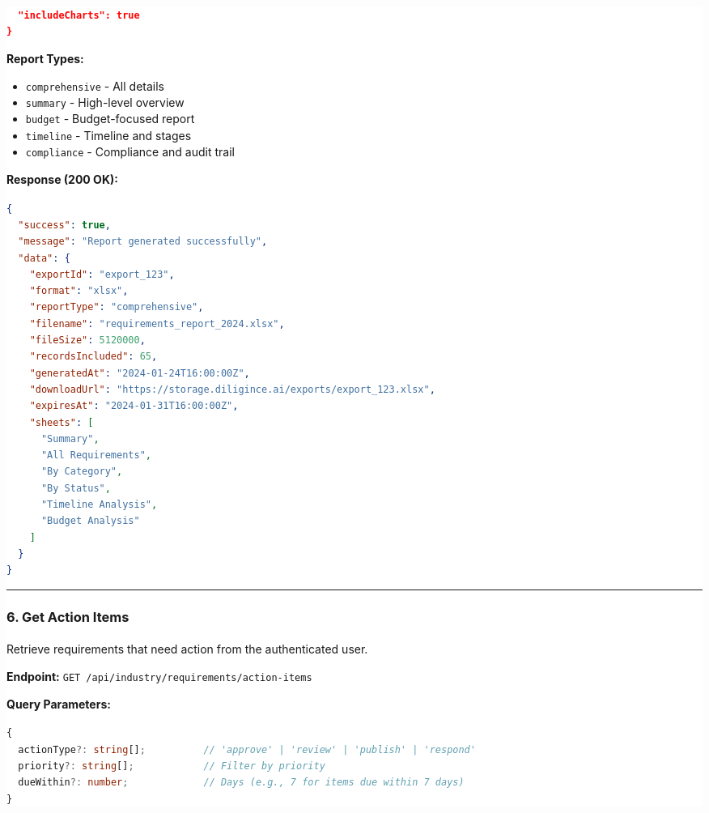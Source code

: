 ```json
  "includeCharts": true
}
```

**Report Types:**
- `comprehensive` - All details
- `summary` - High-level overview
- `budget` - Budget-focused report
- `timeline` - Timeline and stages
- `compliance` - Compliance and audit trail

**Response (200 OK):**
```json
{
  "success": true,
  "message": "Report generated successfully",
  "data": {
    "exportId": "export_123",
    "format": "xlsx",
    "reportType": "comprehensive",
    "filename": "requirements_report_2024.xlsx",
    "fileSize": 5120000,
    "recordsIncluded": 65,
    "generatedAt": "2024-01-24T16:00:00Z",
    "downloadUrl": "https://storage.diligince.ai/exports/export_123.xlsx",
    "expiresAt": "2024-01-31T16:00:00Z",
    "sheets": [
      "Summary",
      "All Requirements",
      "By Category",
      "By Status",
      "Timeline Analysis",
      "Budget Analysis"
    ]
  }
}
```

---

### 6. Get Action Items

Retrieve requirements that need action from the authenticated user.

**Endpoint:** `GET /api/industry/requirements/action-items`

**Query Parameters:**
```typescript
{
  actionType?: string[];          // 'approve' | 'review' | 'publish' | 'respond'
  priority?: string[];            // Filter by priority
  dueWithin?: number;             // Days (e.g., 7 for items due within 7 days)
}
```
